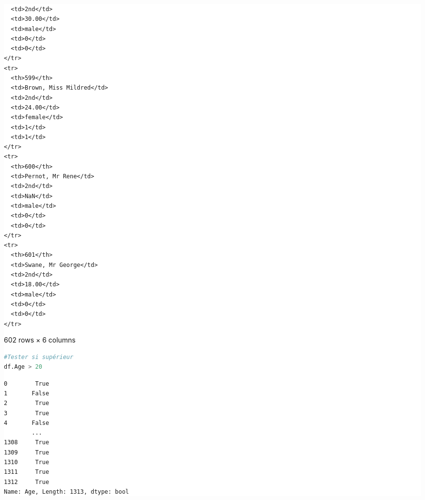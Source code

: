       <td>2nd</td>
      <td>30.00</td>
      <td>male</td>
      <td>0</td>
      <td>0</td>
    </tr>
    <tr>
      <th>599</th>
      <td>Brown, Miss Mildred</td>
      <td>2nd</td>
      <td>24.00</td>
      <td>female</td>
      <td>1</td>
      <td>1</td>
    </tr>
    <tr>
      <th>600</th>
      <td>Pernot, Mr Rene</td>
      <td>2nd</td>
      <td>NaN</td>
      <td>male</td>
      <td>0</td>
      <td>0</td>
    </tr>
    <tr>
      <th>601</th>
      <td>Swane, Mr George</td>
      <td>2nd</td>
      <td>18.00</td>
      <td>male</td>
      <td>0</td>
      <td>0</td>
    </tr>
  </tbody>
</table>
<p>602 rows × 6 columns</p>
</div>




```python
#Tester si supérieur
df.Age > 20
```




    0        True
    1       False
    2        True
    3        True
    4       False
            ...  
    1308     True
    1309     True
    1310     True
    1311     True
    1312     True
    Name: Age, Length: 1313, dtype: bool
